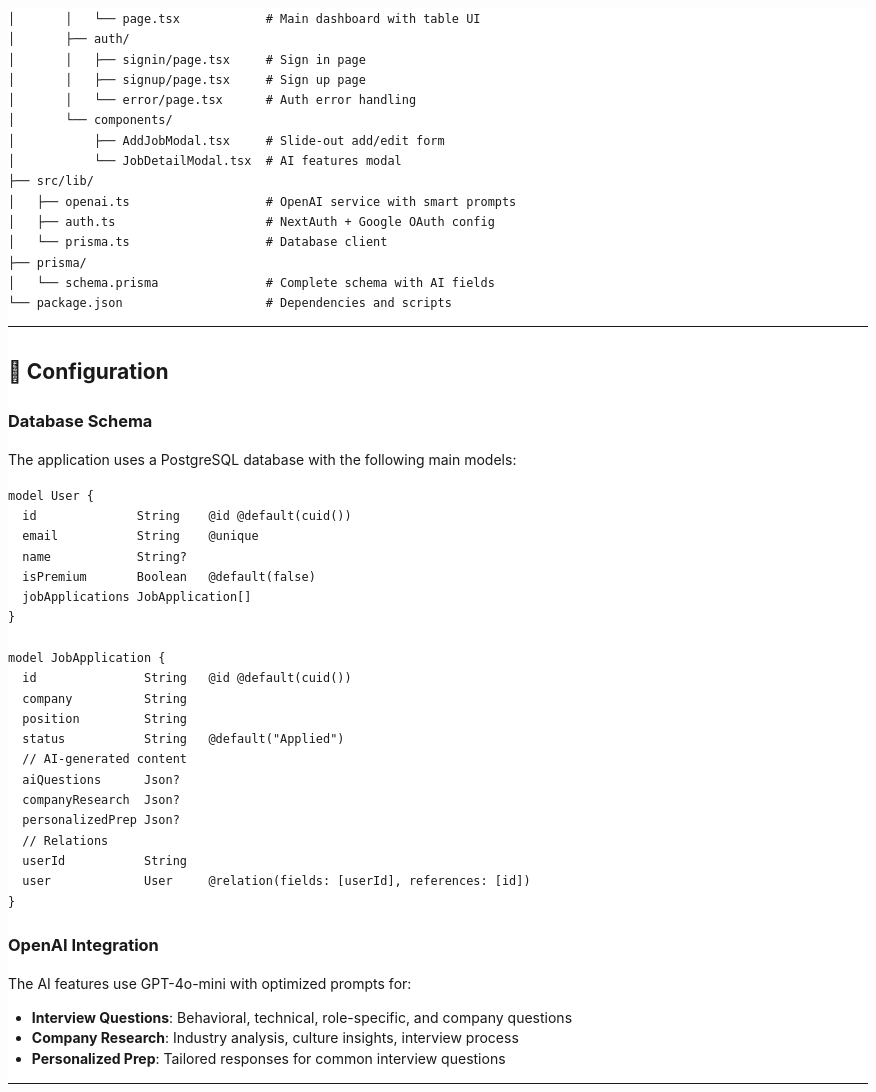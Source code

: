 ```
│       │   └── page.tsx            # Main dashboard with table UI
│       ├── auth/
│       │   ├── signin/page.tsx     # Sign in page
│       │   ├── signup/page.tsx     # Sign up page
│       │   └── error/page.tsx      # Auth error handling
│       └── components/
│           ├── AddJobModal.tsx     # Slide-out add/edit form
│           └── JobDetailModal.tsx  # AI features modal
├── src/lib/
│   ├── openai.ts                   # OpenAI service with smart prompts
│   ├── auth.ts                     # NextAuth + Google OAuth config
│   └── prisma.ts                   # Database client
├── prisma/
│   └── schema.prisma               # Complete schema with AI fields
└── package.json                    # Dependencies and scripts
```

---

## 🔧 Configuration

### Database Schema
The application uses a PostgreSQL database with the following main models:

```prisma
model User {
  id              String    @id @default(cuid())
  email           String    @unique
  name            String?
  isPremium       Boolean   @default(false)
  jobApplications JobApplication[]
}

model JobApplication {
  id               String   @id @default(cuid())
  company          String
  position         String
  status           String   @default("Applied")
  // AI-generated content
  aiQuestions      Json?
  companyResearch  Json?
  personalizedPrep Json?
  // Relations
  userId           String
  user             User     @relation(fields: [userId], references: [id])
}
```

### OpenAI Integration
The AI features use GPT-4o-mini with optimized prompts for:
- **Interview Questions**: Behavioral, technical, role-specific, and company questions
- **Company Research**: Industry analysis, culture insights, interview process
- **Personalized Prep**: Tailored responses for common interview questions

---
